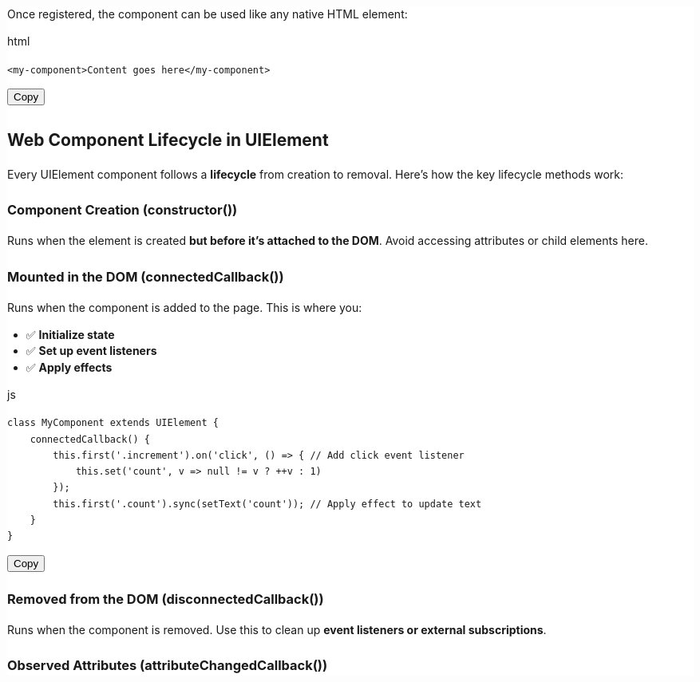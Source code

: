 Once registered, the component can be used like any native HTML element:

<code-block language="html" copy-success="Copied!" copy-error="Error trying to copy to clipboard!">
<p class="meta"><span class="language">html</span></p>
<pre class="language-html"><code>&lt;my-component&gt;Content goes here&lt;/my-component&gt;</code></pre>
<input-button class="copy">
<button type="button" class="secondary small">Copy</button>
</input-button>
</code-block>

</section>

<section>

## Web Component Lifecycle in UIElement

Every UIElement component follows a **lifecycle** from creation to removal. Here’s how the key lifecycle methods work:

### Component Creation (constructor())

Runs when the element is created **but before it’s attached to the DOM**. Avoid accessing attributes or child elements here.

### Mounted in the DOM (connectedCallback())

Runs when the component is added to the page. This is where you:

* ✅ **Initialize state**
* ✅ **Set up event listeners**
* ✅ **Apply effects**

<code-block language="js" copy-success="Copied!" copy-error="Error trying to copy to clipboard!">
<p class="meta"><span class="language">js</span></p>
<pre class="language-js"><code>class MyComponent extends UIElement {
	connectedCallback() {
		this.first('.increment').on('click', () =&gt; { // Add click event listener
			this.set('count', v =&gt; null != v ? ++v : 1)
		});
		this.first('.count').sync(setText('count')); // Apply effect to update text
	}
}</code></pre>
<input-button class="copy">
<button type="button" class="secondary small">Copy</button>
</input-button>
</code-block>

### Removed from the DOM (disconnectedCallback())

Runs when the component is removed. Use this to clean up **event listeners or external subscriptions**.

### Observed Attributes (attributeChangedCallback())
